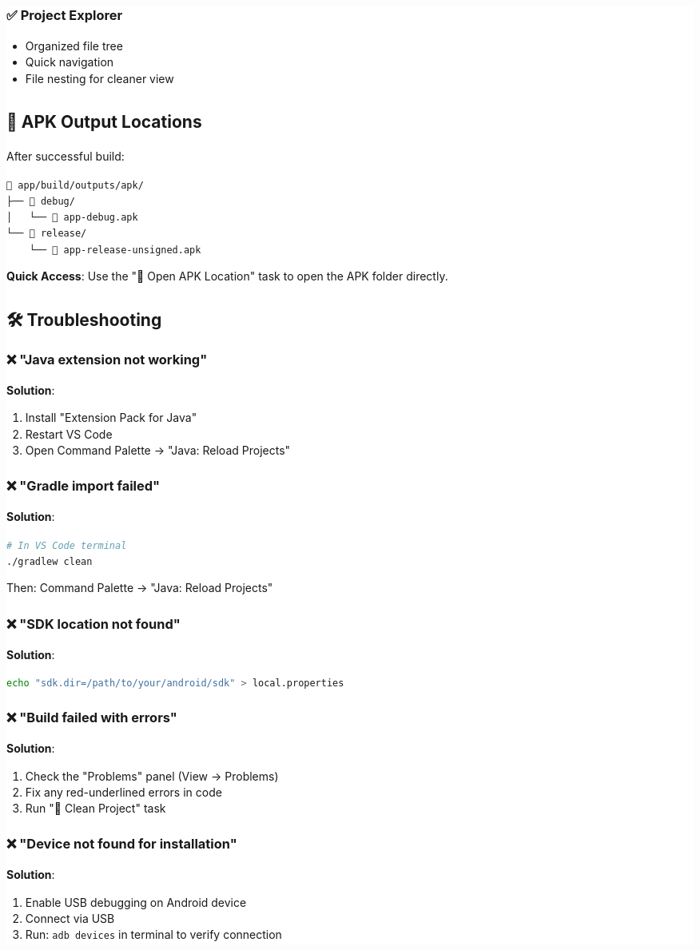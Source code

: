 ### ✅ **Project Explorer**
- Organized file tree
- Quick navigation
- File nesting for cleaner view

## 📍 APK Output Locations

After successful build:
```
📁 app/build/outputs/apk/
├── 📁 debug/
│   └── 📱 app-debug.apk
└── 📁 release/
    └── 📱 app-release-unsigned.apk
```

**Quick Access**: Use the "📱 Open APK Location" task to open the APK folder directly.

## 🛠️ Troubleshooting

### ❌ "Java extension not working"
**Solution**:
1. Install "Extension Pack for Java"
2. Restart VS Code
3. Open Command Palette → "Java: Reload Projects"

### ❌ "Gradle import failed"
**Solution**:
```bash
# In VS Code terminal
./gradlew clean
```
Then: Command Palette → "Java: Reload Projects"

### ❌ "SDK location not found"
**Solution**:
```bash
echo "sdk.dir=/path/to/your/android/sdk" > local.properties
```

### ❌ "Build failed with errors"
**Solution**:
1. Check the "Problems" panel (View → Problems)
2. Fix any red-underlined errors in code
3. Run "🧹 Clean Project" task

### ❌ "Device not found for installation"
**Solution**:
1. Enable USB debugging on Android device
2. Connect via USB
3. Run: `adb devices` in terminal to verify connection
